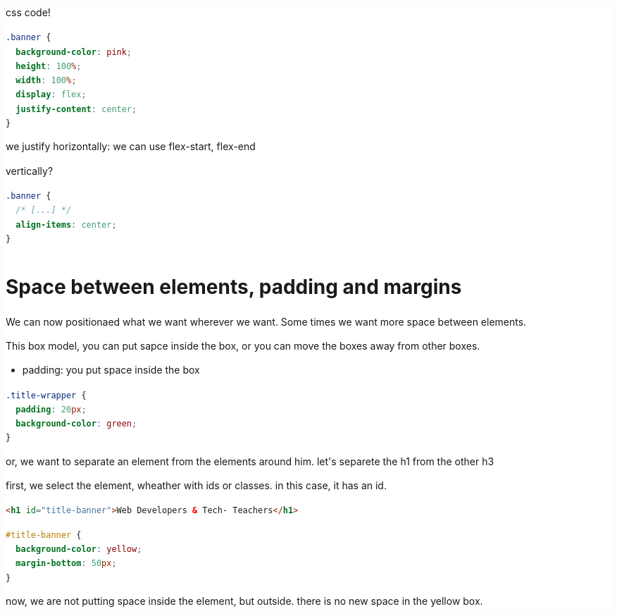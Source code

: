 css code!

```css
.banner {
  background-color: pink;
  height: 100%;
  width: 100%;
  display: flex;
  justify-content: center;
}
```


we justify horizontally: we can use flex-start, flex-end

vertically?

```css
.banner {
  /* [...] */
  align-items: center;
}
```

# Space between elements, padding and margins

We can now positionaed what we want wherever we want. Some times we want more space between elements. 

This box model, you can put sapce inside the box, or you can move the boxes away from other boxes.

- padding: you put space inside the box

```css
.title-wrapper {
  padding: 20px;
  background-color: green;
}
```

or, we want to separate an element from the elements around him. let's separete the h1 from the other h3

first, we select the element, wheather with ids or classes. in this case, it has an id.

```html
<h1 id="title-banner">Web Developers & Tech- Teachers</h1>
```

```css
#title-banner {
  background-color: yellow;
  margin-bottom: 50px;
}
```

now, we are not putting space inside the element, but outside. there is no new space in the yellow box.
